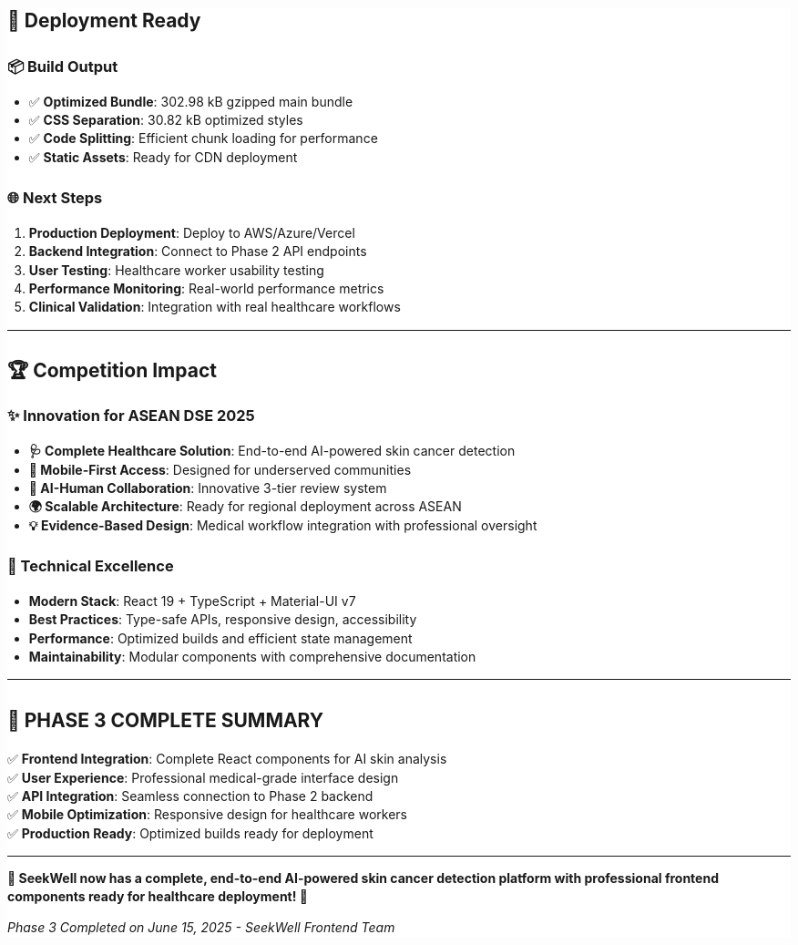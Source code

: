 
## 🚀 **Deployment Ready**

### **📦 Build Output**
- ✅ **Optimized Bundle**: 302.98 kB gzipped main bundle
- ✅ **CSS Separation**: 30.82 kB optimized styles
- ✅ **Code Splitting**: Efficient chunk loading for performance
- ✅ **Static Assets**: Ready for CDN deployment

### **🌐 Next Steps**
1. **Production Deployment**: Deploy to AWS/Azure/Vercel
2. **Backend Integration**: Connect to Phase 2 API endpoints
3. **User Testing**: Healthcare worker usability testing
4. **Performance Monitoring**: Real-world performance metrics
5. **Clinical Validation**: Integration with real healthcare workflows

---

## 🏆 **Competition Impact**

### **✨ Innovation for ASEAN DSE 2025**
- **🩺 Complete Healthcare Solution**: End-to-end AI-powered skin cancer detection
- **📱 Mobile-First Access**: Designed for underserved communities
- **🤖 AI-Human Collaboration**: Innovative 3-tier review system
- **🌍 Scalable Architecture**: Ready for regional deployment across ASEAN
- **💡 Evidence-Based Design**: Medical workflow integration with professional oversight

### **🎯 Technical Excellence**
- **Modern Stack**: React 19 + TypeScript + Material-UI v7
- **Best Practices**: Type-safe APIs, responsive design, accessibility
- **Performance**: Optimized builds and efficient state management
- **Maintainability**: Modular components with comprehensive documentation

---

## 🎉 **PHASE 3 COMPLETE SUMMARY**

✅ **Frontend Integration**: Complete React components for AI skin analysis  
✅ **User Experience**: Professional medical-grade interface design  
✅ **API Integration**: Seamless connection to Phase 2 backend  
✅ **Mobile Optimization**: Responsive design for healthcare workers  
✅ **Production Ready**: Optimized builds ready for deployment  

---

**🏥 SeekWell now has a complete, end-to-end AI-powered skin cancer detection platform with professional frontend components ready for healthcare deployment! 🌟**

*Phase 3 Completed on June 15, 2025 - SeekWell Frontend Team*

